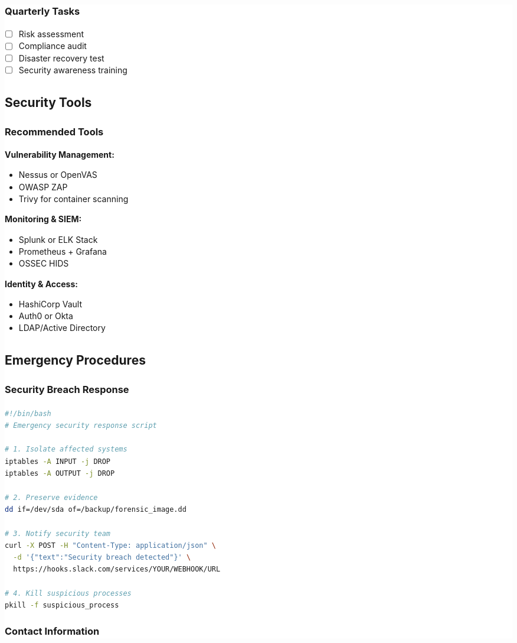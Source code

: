 ### Quarterly Tasks
- [ ] Risk assessment
- [ ] Compliance audit
- [ ] Disaster recovery test
- [ ] Security awareness training

## Security Tools

### Recommended Tools

**Vulnerability Management:**
- Nessus or OpenVAS
- OWASP ZAP
- Trivy for container scanning

**Monitoring & SIEM:**
- Splunk or ELK Stack
- Prometheus + Grafana
- OSSEC HIDS

**Identity & Access:**
- HashiCorp Vault
- Auth0 or Okta
- LDAP/Active Directory

## Emergency Procedures

### Security Breach Response

```bash
#!/bin/bash
# Emergency security response script

# 1. Isolate affected systems
iptables -A INPUT -j DROP
iptables -A OUTPUT -j DROP

# 2. Preserve evidence
dd if=/dev/sda of=/backup/forensic_image.dd

# 3. Notify security team
curl -X POST -H "Content-Type: application/json" \
  -d '{"text":"Security breach detected"}' \
  https://hooks.slack.com/services/YOUR/WEBHOOK/URL

# 4. Kill suspicious processes
pkill -f suspicious_process
```

### Contact Information
